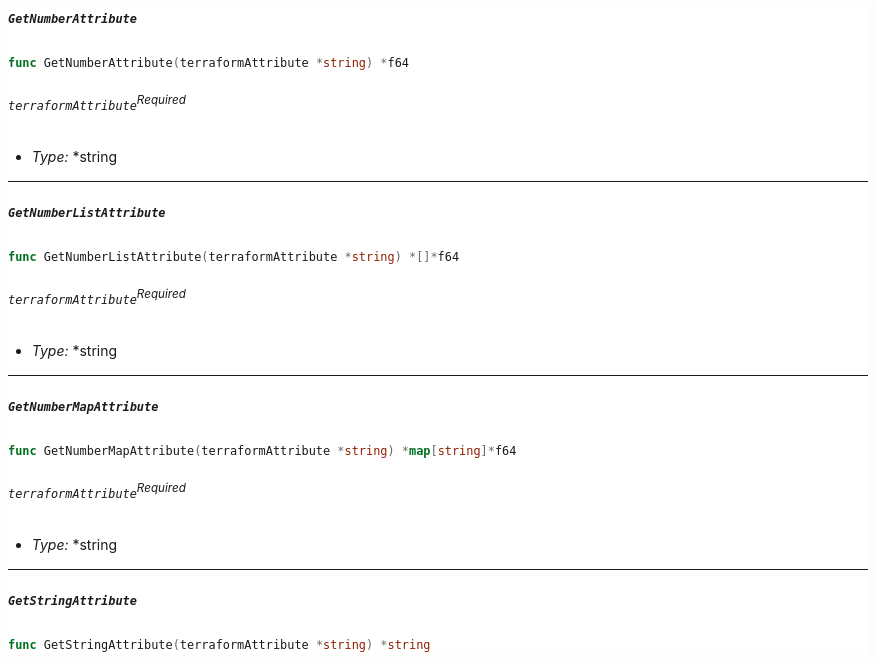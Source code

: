 
##### `GetNumberAttribute` <a name="GetNumberAttribute" id="@cdktf/provider-okta.adminRoleCustomAssignments.AdminRoleCustomAssignments.getNumberAttribute"></a>

```go
func GetNumberAttribute(terraformAttribute *string) *f64
```

###### `terraformAttribute`<sup>Required</sup> <a name="terraformAttribute" id="@cdktf/provider-okta.adminRoleCustomAssignments.AdminRoleCustomAssignments.getNumberAttribute.parameter.terraformAttribute"></a>

- *Type:* *string

---

##### `GetNumberListAttribute` <a name="GetNumberListAttribute" id="@cdktf/provider-okta.adminRoleCustomAssignments.AdminRoleCustomAssignments.getNumberListAttribute"></a>

```go
func GetNumberListAttribute(terraformAttribute *string) *[]*f64
```

###### `terraformAttribute`<sup>Required</sup> <a name="terraformAttribute" id="@cdktf/provider-okta.adminRoleCustomAssignments.AdminRoleCustomAssignments.getNumberListAttribute.parameter.terraformAttribute"></a>

- *Type:* *string

---

##### `GetNumberMapAttribute` <a name="GetNumberMapAttribute" id="@cdktf/provider-okta.adminRoleCustomAssignments.AdminRoleCustomAssignments.getNumberMapAttribute"></a>

```go
func GetNumberMapAttribute(terraformAttribute *string) *map[string]*f64
```

###### `terraformAttribute`<sup>Required</sup> <a name="terraformAttribute" id="@cdktf/provider-okta.adminRoleCustomAssignments.AdminRoleCustomAssignments.getNumberMapAttribute.parameter.terraformAttribute"></a>

- *Type:* *string

---

##### `GetStringAttribute` <a name="GetStringAttribute" id="@cdktf/provider-okta.adminRoleCustomAssignments.AdminRoleCustomAssignments.getStringAttribute"></a>

```go
func GetStringAttribute(terraformAttribute *string) *string
```
